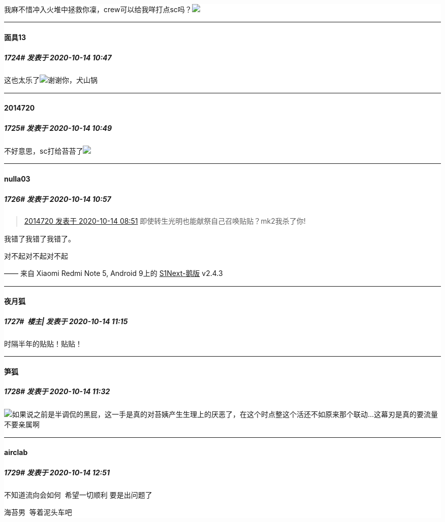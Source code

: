 我麻不惜冲入火堆中拯救你凜，crew可以给我咩打点sc吗？<img src="https://static.saraba1st.com/image/smiley/face2017/067.png" referrerpolicy="no-referrer">

*****

####  面具13  
##### 1724#       发表于 2020-10-14 10:47

这也太乐了<img src="https://static.saraba1st.com/image/smiley/face2017/067.png" referrerpolicy="no-referrer">谢谢你，犬山锅

*****

####  2014720  
##### 1725#       发表于 2020-10-14 10:49

不好意思，sc打给苔苔了<img src="https://static.saraba1st.com/image/smiley/face2017/067.png" referrerpolicy="no-referrer">

*****

####  nulla03  
##### 1726#       发表于 2020-10-14 10:57

<blockquote><a href="httphttps://bbs.saraba1st.com/2b/forum.php?mod=redirect&amp;goto=findpost&amp;pid=49045817&amp;ptid=1945365" target="_blank">2014720 发表于 2020-10-14 08:51</a>
即使转生光明也能献祭自己召唤贴贴？mk2我杀了你!</blockquote>
我错了我错了我错了。

对不起对不起对不起

—— 来自 Xiaomi Redmi Note 5, Android 9上的 [S1Next-鹅版](https://github.com/ykrank/S1-Next/releases) v2.4.3

*****

####  夜月狐  
##### 1727#         楼主| 发表于 2020-10-14 11:15

时隔半年的贴贴！贴贴！

*****

####  笋狐  
##### 1728#       发表于 2020-10-14 11:32

<img src="https://static.saraba1st.com/image/smiley/face2017/004.gif" referrerpolicy="no-referrer">如果说之前是半调侃的黑屁，这一手是真的对苔姨产生生理上的厌恶了，在这个时点整这个活还不如原来那个联动...这幕刃是真的要流量不要亲属啊

*****

####  airclab  
##### 1729#       发表于 2020-10-14 12:51

不知道流向会如何  希望一切顺利 要是出问题了  

海苔男  等着泥头车吧
